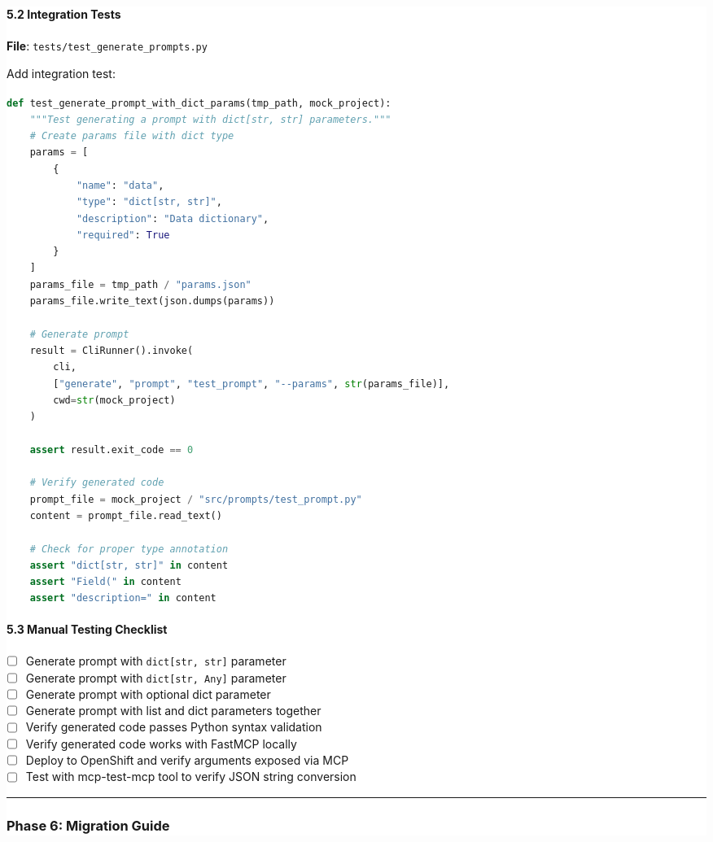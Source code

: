 #### 5.2 Integration Tests

**File**: `tests/test_generate_prompts.py`

Add integration test:

```python
def test_generate_prompt_with_dict_params(tmp_path, mock_project):
    """Test generating a prompt with dict[str, str] parameters."""
    # Create params file with dict type
    params = [
        {
            "name": "data",
            "type": "dict[str, str]",
            "description": "Data dictionary",
            "required": True
        }
    ]
    params_file = tmp_path / "params.json"
    params_file.write_text(json.dumps(params))

    # Generate prompt
    result = CliRunner().invoke(
        cli,
        ["generate", "prompt", "test_prompt", "--params", str(params_file)],
        cwd=str(mock_project)
    )

    assert result.exit_code == 0

    # Verify generated code
    prompt_file = mock_project / "src/prompts/test_prompt.py"
    content = prompt_file.read_text()

    # Check for proper type annotation
    assert "dict[str, str]" in content
    assert "Field(" in content
    assert "description=" in content
```

#### 5.3 Manual Testing Checklist

- [ ] Generate prompt with `dict[str, str]` parameter
- [ ] Generate prompt with `dict[str, Any]` parameter
- [ ] Generate prompt with optional dict parameter
- [ ] Generate prompt with list and dict parameters together
- [ ] Verify generated code passes Python syntax validation
- [ ] Verify generated code works with FastMCP locally
- [ ] Deploy to OpenShift and verify arguments exposed via MCP
- [ ] Test with mcp-test-mcp tool to verify JSON string conversion

---

### Phase 6: Migration Guide
